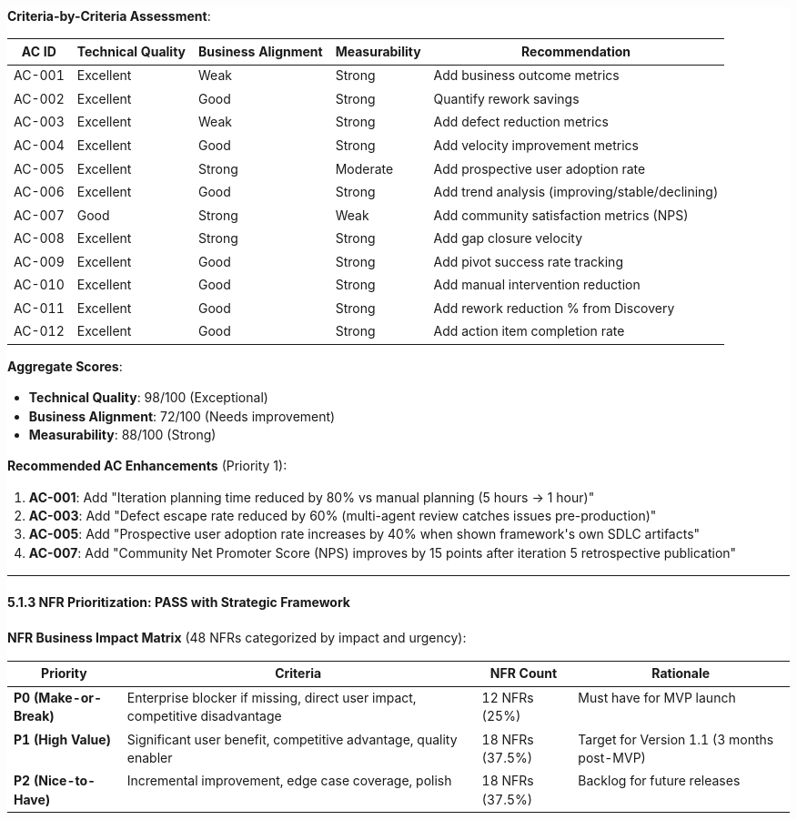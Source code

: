 **Criteria-by-Criteria Assessment**:

| AC ID | Technical Quality | Business Alignment | Measurability | Recommendation |
|-------|------------------|-------------------|---------------|----------------|
| AC-001 | Excellent | Weak | Strong | Add business outcome metrics |
| AC-002 | Excellent | Good | Strong | Quantify rework savings |
| AC-003 | Excellent | Weak | Strong | Add defect reduction metrics |
| AC-004 | Excellent | Good | Strong | Add velocity improvement metrics |
| AC-005 | Excellent | Strong | Moderate | Add prospective user adoption rate |
| AC-006 | Excellent | Good | Strong | Add trend analysis (improving/stable/declining) |
| AC-007 | Good | Strong | Weak | Add community satisfaction metrics (NPS) |
| AC-008 | Excellent | Strong | Strong | Add gap closure velocity |
| AC-009 | Excellent | Good | Strong | Add pivot success rate tracking |
| AC-010 | Excellent | Good | Strong | Add manual intervention reduction |
| AC-011 | Excellent | Good | Strong | Add rework reduction % from Discovery |
| AC-012 | Excellent | Good | Strong | Add action item completion rate |

**Aggregate Scores**:
- **Technical Quality**: 98/100 (Exceptional)
- **Business Alignment**: 72/100 (Needs improvement)
- **Measurability**: 88/100 (Strong)

**Recommended AC Enhancements** (Priority 1):
1. **AC-001**: Add "Iteration planning time reduced by 80% vs manual planning (5 hours → 1 hour)"
2. **AC-003**: Add "Defect escape rate reduced by 60% (multi-agent review catches issues pre-production)"
3. **AC-005**: Add "Prospective user adoption rate increases by 40% when shown framework's own SDLC artifacts"
4. **AC-007**: Add "Community Net Promoter Score (NPS) improves by 15 points after iteration 5 retrospective publication"

---

#### 5.1.3 NFR Prioritization: PASS with Strategic Framework

**NFR Business Impact Matrix** (48 NFRs categorized by impact and urgency):

| Priority | Criteria | NFR Count | Rationale |
|----------|----------|-----------|-----------|
| **P0 (Make-or-Break)** | Enterprise blocker if missing, direct user impact, competitive disadvantage | 12 NFRs (25%) | Must have for MVP launch |
| **P1 (High Value)** | Significant user benefit, competitive advantage, quality enabler | 18 NFRs (37.5%) | Target for Version 1.1 (3 months post-MVP) |
| **P2 (Nice-to-Have)** | Incremental improvement, edge case coverage, polish | 18 NFRs (37.5%) | Backlog for future releases |
